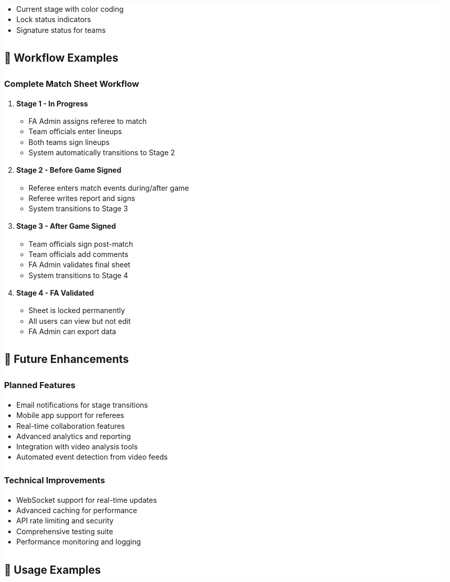 -   Current stage with color coding
-   Lock status indicators
-   Signature status for teams

## 🔄 Workflow Examples

### Complete Match Sheet Workflow

1. **Stage 1 - In Progress**

    - FA Admin assigns referee to match
    - Team officials enter lineups
    - Both teams sign lineups
    - System automatically transitions to Stage 2

2. **Stage 2 - Before Game Signed**

    - Referee enters match events during/after game
    - Referee writes report and signs
    - System transitions to Stage 3

3. **Stage 3 - After Game Signed**

    - Team officials sign post-match
    - Team officials add comments
    - FA Admin validates final sheet
    - System transitions to Stage 4

4. **Stage 4 - FA Validated**
    - Sheet is locked permanently
    - All users can view but not edit
    - FA Admin can export data

## 🚀 Future Enhancements

### Planned Features

-   Email notifications for stage transitions
-   Mobile app support for referees
-   Real-time collaboration features
-   Advanced analytics and reporting
-   Integration with video analysis tools
-   Automated event detection from video feeds

### Technical Improvements

-   WebSocket support for real-time updates
-   Advanced caching for performance
-   API rate limiting and security
-   Comprehensive testing suite
-   Performance monitoring and logging

## 📝 Usage Examples
